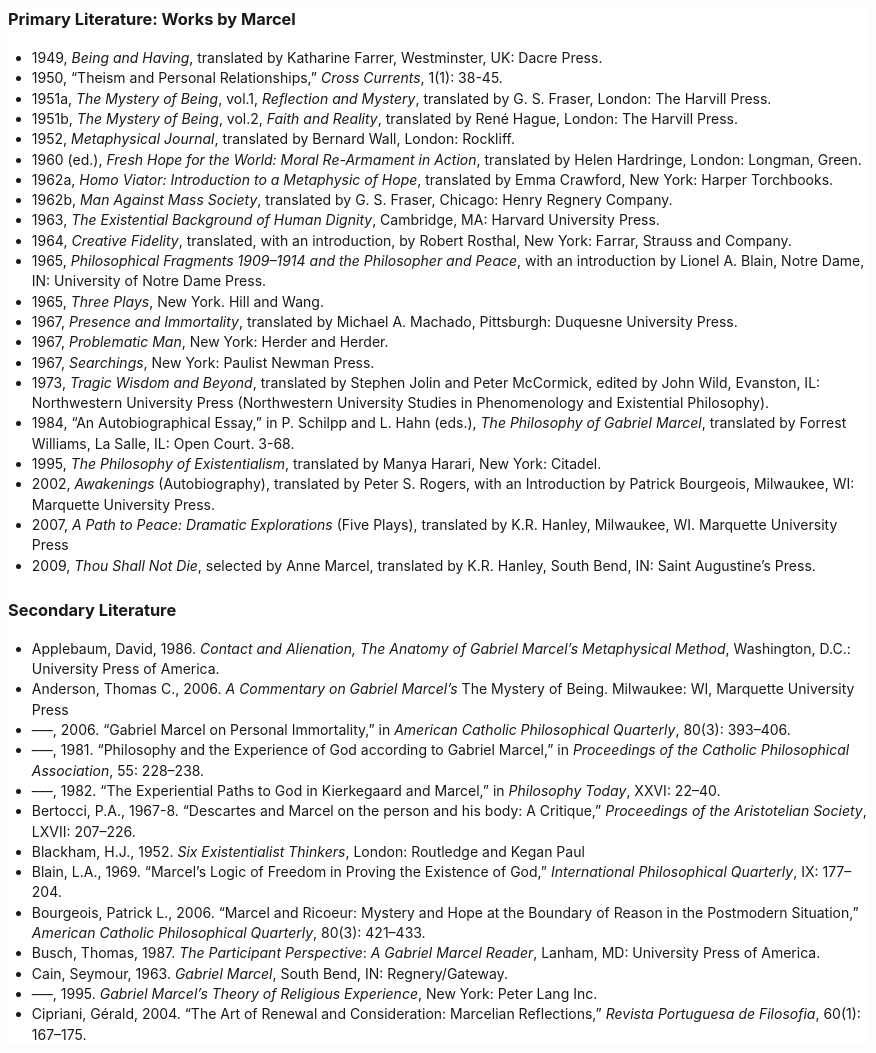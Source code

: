 ### Primary Literature: Works by Marcel

* 1949, _Being and Having_, translated by Katharine Farrer, Westminster, UK: Dacre Press.
* 1950, “Theism and Personal Relationships,” _Cross Currents_, 1(1): 38-45.
* 1951a, _The Mystery of Being_, vol.1, _Reflection and Mystery_, translated by G. S. Fraser, London: The Harvill Press.
* 1951b, _The Mystery of Being_, vol.2, _Faith and Reality_, translated by René Hague, London: The Harvill Press.
* 1952, _Metaphysical Journal_, translated by Bernard Wall, London: Rockliff.
* 1960 (ed.), _Fresh Hope for the World: Moral Re-Armament in Action_, translated by Helen Hardringe, London: Longman, Green.
* 1962a, _Homo Viator: Introduction to a Metaphysic of Hope_, translated by Emma Crawford, New York: Harper Torchbooks.
* 1962b, _Man Against Mass Society_, translated by G. S. Fraser, Chicago: Henry Regnery Company.
* 1963, _The Existential Background of Human Dignity_, Cambridge, MA: Harvard University Press.
* 1964, _Creative Fidelity_, translated, with an introduction, by Robert Rosthal, New York: Farrar, Strauss and Company.
* 1965, _Philosophical Fragments 1909–1914 and the Philosopher and Peace_, with an introduction by Lionel A. Blain, Notre Dame, IN: University of Notre Dame Press.
* 1965, _Three Plays_, New York. Hill and Wang.
* 1967, _Presence and Immortality_, translated by Michael A. Machado, Pittsburgh: Duquesne University Press.
* 1967, _Problematic Man_, New York: Herder and Herder.
* 1967, _Searchings_, New York: Paulist Newman Press.
* 1973, _Tragic Wisdom and Beyond_, translated by Stephen Jolin and Peter McCormick, edited by John Wild, Evanston, IL: Northwestern University Press (Northwestern University Studies in Phenomenology and Existential Philosophy).
* 1984, “An Autobiographical Essay,” in P. Schilpp and L. Hahn (eds.), _The Philosophy of Gabriel Marcel_, translated by Forrest Williams, La Salle, IL: Open Court. 3-68.
* 1995, _The Philosophy of Existentialism_, translated by Manya Harari, New York: Citadel.
* 2002, _Awakenings_ (Autobiography), translated by Peter S. Rogers, with an Introduction by Patrick Bourgeois, Milwaukee, WI: Marquette University Press.
* 2007, _A Path to Peace: Dramatic Explorations_ (Five Plays), translated by K.R. Hanley, Milwaukee, WI. Marquette University Press
* 2009, _Thou Shall Not Die_, selected by Anne Marcel, translated by K.R. Hanley, South Bend, IN: Saint Augustine’s Press.

### Secondary Literature

* Applebaum, David, 1986. _Contact and Alienation, The Anatomy of Gabriel Marcel’s Metaphysical Method_, Washington, D.C.: University Press of America.
* Anderson, Thomas C., 2006. _A Commentary on Gabriel Marcel’s_ The Mystery of Being. Milwaukee: WI, Marquette University Press
* –––, 2006. “Gabriel Marcel on Personal Immortality,” in _American Catholic Philosophical Quarterly_, 80(3): 393–406.
* –––, 1981. “Philosophy and the Experience of God according to Gabriel Marcel,” in _Proceedings of the Catholic Philosophical Association_, 55: 228–238.
* –––, 1982. “The Experiential Paths to God in Kierkegaard and Marcel,” in _Philosophy Today_, XXVI: 22–40.
* Bertocci, P.A., 1967-8. “Descartes and Marcel on the person and his body: A Critique,” _Proceedings of the Aristotelian Society_, LXVII: 207–226.
* Blackham, H.J., 1952. _Six Existentialist Thinkers_, London: Routledge and Kegan Paul
* Blain, L.A., 1969. “Marcel’s Logic of Freedom in Proving the Existence of God,” _International Philosophical Quarterly_, IX: 177–204.
* Bourgeois, Patrick L., 2006. “Marcel and Ricoeur: Mystery and Hope at the Boundary of Reason in the Postmodern Situation,” _American Catholic Philosophical Quarterly_, 80(3): 421–433.
* Busch, Thomas, 1987. _The Participant Perspective_: _A Gabriel Marcel Reader_, Lanham, MD: University Press of America.
* Cain, Seymour, 1963. _Gabriel Marcel_, South Bend, IN: Regnery/Gateway.
* –––, 1995. _Gabriel Marcel’s Theory of Religious Experience_, New York: Peter Lang Inc.
* Cipriani, Gérald, 2004. “The Art of Renewal and Consideration: Marcelian Reflections,” _Revista Portuguesa de Filosofia_, 60(1): 167–175.